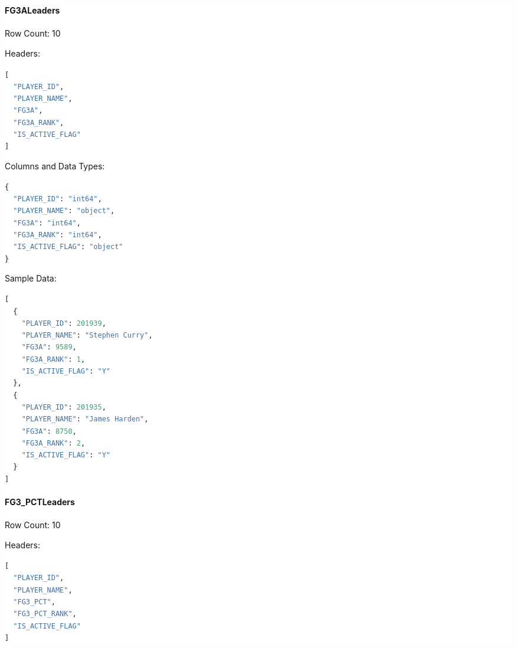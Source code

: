 #### FG3ALeaders
Row Count: 10

Headers:
```python
[
  "PLAYER_ID",
  "PLAYER_NAME",
  "FG3A",
  "FG3A_RANK",
  "IS_ACTIVE_FLAG"
]
```

Columns and Data Types:
```python
{
  "PLAYER_ID": "int64",
  "PLAYER_NAME": "object",
  "FG3A": "int64",
  "FG3A_RANK": "int64",
  "IS_ACTIVE_FLAG": "object"
}
```

Sample Data:
```python
[
  {
    "PLAYER_ID": 201939,
    "PLAYER_NAME": "Stephen Curry",
    "FG3A": 9589,
    "FG3A_RANK": 1,
    "IS_ACTIVE_FLAG": "Y"
  },
  {
    "PLAYER_ID": 201935,
    "PLAYER_NAME": "James Harden",
    "FG3A": 8750,
    "FG3A_RANK": 2,
    "IS_ACTIVE_FLAG": "Y"
  }
]
```

#### FG3_PCTLeaders
Row Count: 10

Headers:
```python
[
  "PLAYER_ID",
  "PLAYER_NAME",
  "FG3_PCT",
  "FG3_PCT_RANK",
  "IS_ACTIVE_FLAG"
]
```
